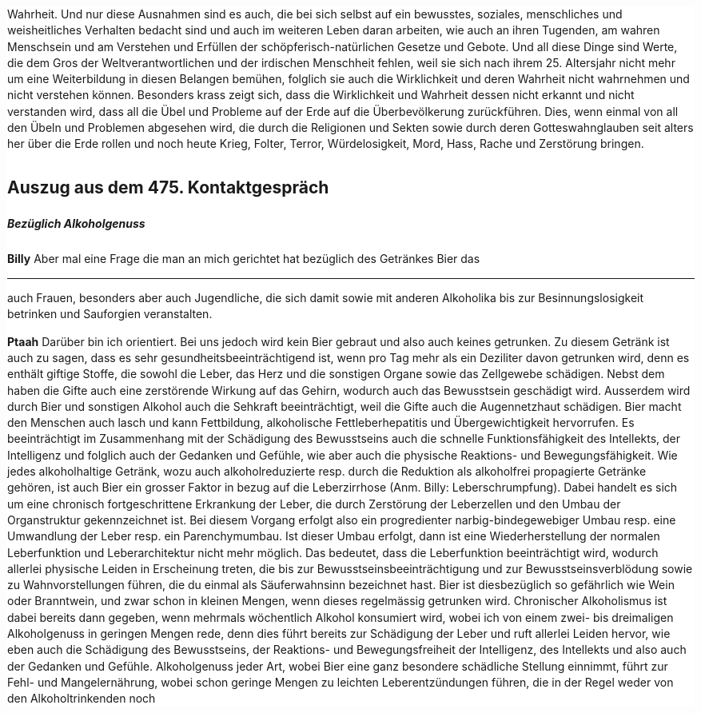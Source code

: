 Wahrheit. Und nur diese Ausnahmen sind es auch, die bei sich selbst auf ein bewusstes, soziales, menschliches und weisheitliches Verhalten bedacht sind und auch im weiteren Leben daran arbeiten, wie auch
an ihren Tugenden, am wahren Menschsein und am Verstehen und Erfüllen der schöpferisch-natürlichen
Gesetze und Gebote. Und all diese Dinge sind Werte, die dem Gros der Weltverantwortlichen und der
irdischen Menschheit fehlen, weil sie sich nach ihrem 25. Altersjahr nicht mehr um eine Weiterbildung in
diesen Belangen bemühen, folglich sie auch die Wirklichkeit und deren Wahrheit nicht wahrnehmen und
nicht verstehen können. Besonders krass zeigt sich, dass die Wirklichkeit und Wahrheit dessen nicht erkannt und nicht verstanden wird, dass all die Übel und Probleme auf der Erde auf die Überbevölkerung
zurückführen. Dies, wenn einmal von all den Übeln und Problemen abgesehen wird, die durch die Religionen und Sekten sowie durch deren Gotteswahnglauben seit alters her über die Erde rollen und noch
heute Krieg, Folter, Terror, Würdelosigkeit, Mord, Hass, Rache und Zerstörung bringen.

## Auszug aus dem 475. Kontaktgespräch
##### Bezüglich Alkoholgenuss
**Billy** Aber mal eine Frage die man an mich gerichtet hat bezüglich des Getränkes Bier das


-----

auch Frauen, besonders aber auch Jugendliche, die sich damit sowie mit anderen Alkoholika bis zur Besinnungslosigkeit betrinken und Sauforgien veranstalten.

**Ptaah** Darüber bin ich orientiert. Bei uns jedoch wird kein Bier gebraut und also auch keines getrunken. Zu diesem Getränk ist auch zu sagen, dass es sehr gesundheitsbeeinträchtigend ist, wenn pro
Tag mehr als ein Deziliter davon getrunken wird, denn es enthält giftige Stoffe, die sowohl die Leber, das
Herz und die sonstigen Organe sowie das Zellgewebe schädigen. Nebst dem haben die Gifte auch eine
zerstörende Wirkung auf das Gehirn, wodurch auch das Bewusstsein geschädigt wird. Ausserdem wird
durch Bier und sonstigen Alkohol auch die Sehkraft beeinträchtigt, weil die Gifte auch die Augennetzhaut
schädigen. Bier macht den Menschen auch lasch und kann Fettbildung, alkoholische Fettleberhepatitis
und Übergewichtigkeit hervorrufen. Es beeinträchtigt im Zusammenhang mit der Schädigung des Bewusstseins auch die schnelle Funktionsfähigkeit des Intellekts, der Intelligenz und folglich auch der Gedanken
und Gefühle, wie aber auch die physische Reaktions- und Bewegungsfähigkeit. Wie jedes alkoholhaltige
Getränk, wozu auch alkoholreduzierte resp. durch die Reduktion als alkoholfrei propagierte Getränke
gehören, ist auch Bier ein grosser Faktor in bezug auf die Leberzirrhose (Anm. Billy: Leberschrumpfung).
Dabei handelt es sich um eine chronisch fortgeschrittene Erkrankung der Leber, die durch Zerstörung der
Leberzellen und den Umbau der Organstruktur gekennzeichnet ist. Bei diesem Vorgang erfolgt also ein
progredienter narbig-bindegewebiger Umbau resp. eine Umwandlung der Leber resp. ein Parenchymumbau. Ist dieser Umbau erfolgt, dann ist eine Wiederherstellung der normalen Leberfunktion und Leberarchitektur nicht mehr möglich. Das bedeutet, dass die Leberfunktion beeinträchtigt wird, wodurch allerlei
physische Leiden in Erscheinung treten, die bis zur Bewusstseinsbeeinträchtigung und zur Bewusstseinsverblödung sowie zu Wahnvorstellungen führen, die du einmal als Säuferwahnsinn bezeichnet hast. Bier
ist diesbezüglich so gefährlich wie Wein oder Branntwein, und zwar schon in kleinen Mengen, wenn
dieses regelmässig getrunken wird. Chronischer Alkoholismus ist dabei bereits dann gegeben, wenn
mehrmals wöchentlich Alkohol konsumiert wird, wobei ich von einem zwei- bis dreimaligen Alkoholgenuss
in geringen Mengen rede, denn dies führt bereits zur Schädigung der Leber und ruft allerlei Leiden hervor,
wie eben auch die Schädigung des Bewusstseins, der Reaktions- und Bewegungsfreiheit der Intelligenz,
des Intellekts und also auch der Gedanken und Gefühle. Alkoholgenuss jeder Art, wobei Bier eine ganz
besondere schädliche Stellung einnimmt, führt zur Fehl- und Mangelernährung, wobei schon geringe
Mengen zu leichten Leberentzündungen führen, die in der Regel weder von den Alkoholtrinkenden noch
